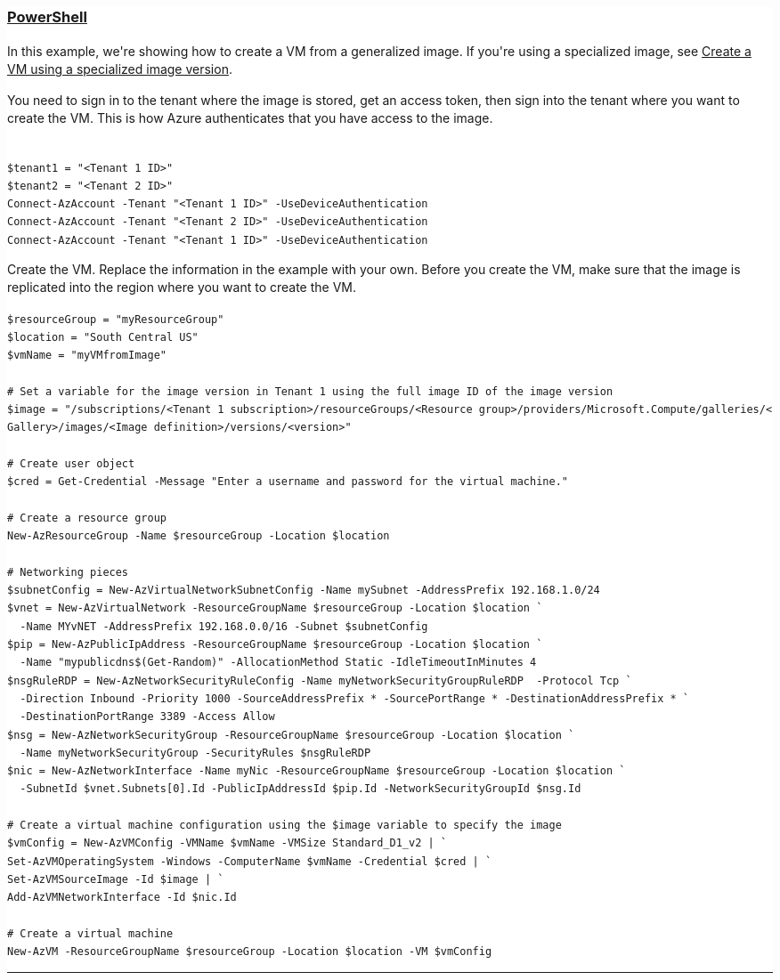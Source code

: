 ```azurecli-interactive
```


### [PowerShell](#tab/powershell2)

In this example, we're showing how to create a VM from a generalized image. If you're using a specialized image, see [Create a VM using a specialized image version](vm-specialized-image-version.md).

You need to sign in to the tenant where the image is stored, get an access token, then sign into the tenant where you want to create the VM. This is how Azure authenticates that you have access to the image.

```azurepowershell-interactive

$tenant1 = "<Tenant 1 ID>"
$tenant2 = "<Tenant 2 ID>"
Connect-AzAccount -Tenant "<Tenant 1 ID>" -UseDeviceAuthentication
Connect-AzAccount -Tenant "<Tenant 2 ID>" -UseDeviceAuthentication
Connect-AzAccount -Tenant "<Tenant 1 ID>" -UseDeviceAuthentication
```


Create the VM. Replace the information in the example with your own. Before you create the VM, make sure that the image is replicated into the region where you want to create the VM.


```azurepowershell-interactive
$resourceGroup = "myResourceGroup"
$location = "South Central US"
$vmName = "myVMfromImage"

# Set a variable for the image version in Tenant 1 using the full image ID of the image version
$image = "/subscriptions/<Tenant 1 subscription>/resourceGroups/<Resource group>/providers/Microsoft.Compute/galleries/<Gallery>/images/<Image definition>/versions/<version>"

# Create user object
$cred = Get-Credential -Message "Enter a username and password for the virtual machine."

# Create a resource group
New-AzResourceGroup -Name $resourceGroup -Location $location

# Networking pieces
$subnetConfig = New-AzVirtualNetworkSubnetConfig -Name mySubnet -AddressPrefix 192.168.1.0/24
$vnet = New-AzVirtualNetwork -ResourceGroupName $resourceGroup -Location $location `
  -Name MYvNET -AddressPrefix 192.168.0.0/16 -Subnet $subnetConfig
$pip = New-AzPublicIpAddress -ResourceGroupName $resourceGroup -Location $location `
  -Name "mypublicdns$(Get-Random)" -AllocationMethod Static -IdleTimeoutInMinutes 4
$nsgRuleRDP = New-AzNetworkSecurityRuleConfig -Name myNetworkSecurityGroupRuleRDP  -Protocol Tcp `
  -Direction Inbound -Priority 1000 -SourceAddressPrefix * -SourcePortRange * -DestinationAddressPrefix * `
  -DestinationPortRange 3389 -Access Allow
$nsg = New-AzNetworkSecurityGroup -ResourceGroupName $resourceGroup -Location $location `
  -Name myNetworkSecurityGroup -SecurityRules $nsgRuleRDP
$nic = New-AzNetworkInterface -Name myNic -ResourceGroupName $resourceGroup -Location $location `
  -SubnetId $vnet.Subnets[0].Id -PublicIpAddressId $pip.Id -NetworkSecurityGroupId $nsg.Id

# Create a virtual machine configuration using the $image variable to specify the image
$vmConfig = New-AzVMConfig -VMName $vmName -VMSize Standard_D1_v2 | `
Set-AzVMOperatingSystem -Windows -ComputerName $vmName -Credential $cred | `
Set-AzVMSourceImage -Id $image | `
Add-AzVMNetworkInterface -Id $nic.Id

# Create a virtual machine
New-AzVM -ResourceGroupName $resourceGroup -Location $location -VM $vmConfig
```

---